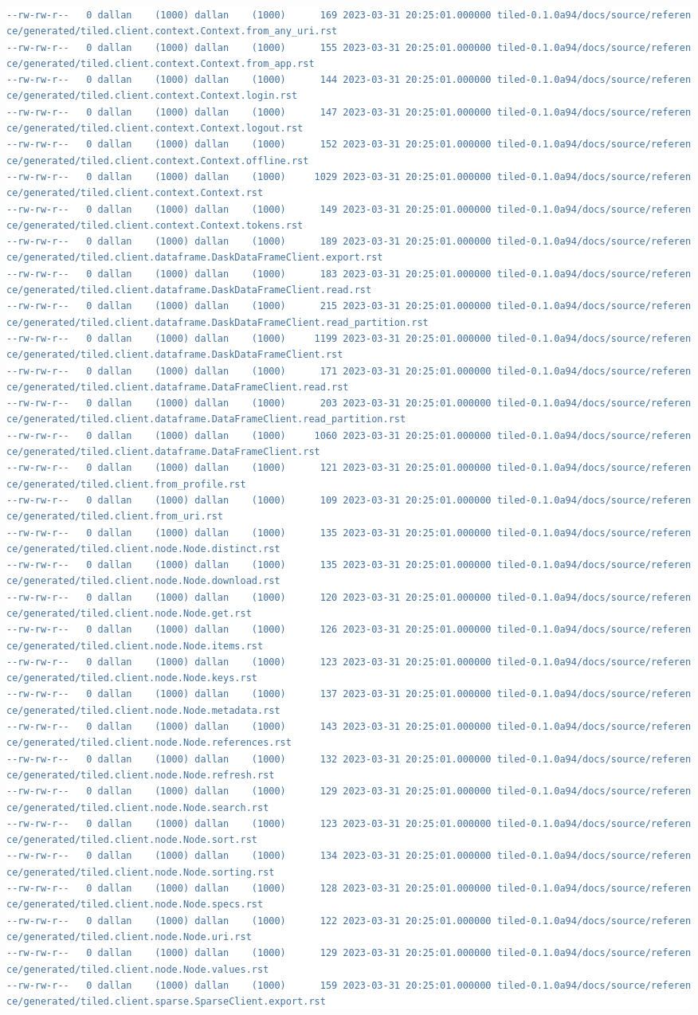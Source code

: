 ```diff
--rw-rw-r--   0 dallan    (1000) dallan    (1000)      169 2023-03-31 20:25:01.000000 tiled-0.1.0a94/docs/source/reference/generated/tiled.client.context.Context.from_any_uri.rst
--rw-rw-r--   0 dallan    (1000) dallan    (1000)      155 2023-03-31 20:25:01.000000 tiled-0.1.0a94/docs/source/reference/generated/tiled.client.context.Context.from_app.rst
--rw-rw-r--   0 dallan    (1000) dallan    (1000)      144 2023-03-31 20:25:01.000000 tiled-0.1.0a94/docs/source/reference/generated/tiled.client.context.Context.login.rst
--rw-rw-r--   0 dallan    (1000) dallan    (1000)      147 2023-03-31 20:25:01.000000 tiled-0.1.0a94/docs/source/reference/generated/tiled.client.context.Context.logout.rst
--rw-rw-r--   0 dallan    (1000) dallan    (1000)      152 2023-03-31 20:25:01.000000 tiled-0.1.0a94/docs/source/reference/generated/tiled.client.context.Context.offline.rst
--rw-rw-r--   0 dallan    (1000) dallan    (1000)     1029 2023-03-31 20:25:01.000000 tiled-0.1.0a94/docs/source/reference/generated/tiled.client.context.Context.rst
--rw-rw-r--   0 dallan    (1000) dallan    (1000)      149 2023-03-31 20:25:01.000000 tiled-0.1.0a94/docs/source/reference/generated/tiled.client.context.Context.tokens.rst
--rw-rw-r--   0 dallan    (1000) dallan    (1000)      189 2023-03-31 20:25:01.000000 tiled-0.1.0a94/docs/source/reference/generated/tiled.client.dataframe.DaskDataFrameClient.export.rst
--rw-rw-r--   0 dallan    (1000) dallan    (1000)      183 2023-03-31 20:25:01.000000 tiled-0.1.0a94/docs/source/reference/generated/tiled.client.dataframe.DaskDataFrameClient.read.rst
--rw-rw-r--   0 dallan    (1000) dallan    (1000)      215 2023-03-31 20:25:01.000000 tiled-0.1.0a94/docs/source/reference/generated/tiled.client.dataframe.DaskDataFrameClient.read_partition.rst
--rw-rw-r--   0 dallan    (1000) dallan    (1000)     1199 2023-03-31 20:25:01.000000 tiled-0.1.0a94/docs/source/reference/generated/tiled.client.dataframe.DaskDataFrameClient.rst
--rw-rw-r--   0 dallan    (1000) dallan    (1000)      171 2023-03-31 20:25:01.000000 tiled-0.1.0a94/docs/source/reference/generated/tiled.client.dataframe.DataFrameClient.read.rst
--rw-rw-r--   0 dallan    (1000) dallan    (1000)      203 2023-03-31 20:25:01.000000 tiled-0.1.0a94/docs/source/reference/generated/tiled.client.dataframe.DataFrameClient.read_partition.rst
--rw-rw-r--   0 dallan    (1000) dallan    (1000)     1060 2023-03-31 20:25:01.000000 tiled-0.1.0a94/docs/source/reference/generated/tiled.client.dataframe.DataFrameClient.rst
--rw-rw-r--   0 dallan    (1000) dallan    (1000)      121 2023-03-31 20:25:01.000000 tiled-0.1.0a94/docs/source/reference/generated/tiled.client.from_profile.rst
--rw-rw-r--   0 dallan    (1000) dallan    (1000)      109 2023-03-31 20:25:01.000000 tiled-0.1.0a94/docs/source/reference/generated/tiled.client.from_uri.rst
--rw-rw-r--   0 dallan    (1000) dallan    (1000)      135 2023-03-31 20:25:01.000000 tiled-0.1.0a94/docs/source/reference/generated/tiled.client.node.Node.distinct.rst
--rw-rw-r--   0 dallan    (1000) dallan    (1000)      135 2023-03-31 20:25:01.000000 tiled-0.1.0a94/docs/source/reference/generated/tiled.client.node.Node.download.rst
--rw-rw-r--   0 dallan    (1000) dallan    (1000)      120 2023-03-31 20:25:01.000000 tiled-0.1.0a94/docs/source/reference/generated/tiled.client.node.Node.get.rst
--rw-rw-r--   0 dallan    (1000) dallan    (1000)      126 2023-03-31 20:25:01.000000 tiled-0.1.0a94/docs/source/reference/generated/tiled.client.node.Node.items.rst
--rw-rw-r--   0 dallan    (1000) dallan    (1000)      123 2023-03-31 20:25:01.000000 tiled-0.1.0a94/docs/source/reference/generated/tiled.client.node.Node.keys.rst
--rw-rw-r--   0 dallan    (1000) dallan    (1000)      137 2023-03-31 20:25:01.000000 tiled-0.1.0a94/docs/source/reference/generated/tiled.client.node.Node.metadata.rst
--rw-rw-r--   0 dallan    (1000) dallan    (1000)      143 2023-03-31 20:25:01.000000 tiled-0.1.0a94/docs/source/reference/generated/tiled.client.node.Node.references.rst
--rw-rw-r--   0 dallan    (1000) dallan    (1000)      132 2023-03-31 20:25:01.000000 tiled-0.1.0a94/docs/source/reference/generated/tiled.client.node.Node.refresh.rst
--rw-rw-r--   0 dallan    (1000) dallan    (1000)      129 2023-03-31 20:25:01.000000 tiled-0.1.0a94/docs/source/reference/generated/tiled.client.node.Node.search.rst
--rw-rw-r--   0 dallan    (1000) dallan    (1000)      123 2023-03-31 20:25:01.000000 tiled-0.1.0a94/docs/source/reference/generated/tiled.client.node.Node.sort.rst
--rw-rw-r--   0 dallan    (1000) dallan    (1000)      134 2023-03-31 20:25:01.000000 tiled-0.1.0a94/docs/source/reference/generated/tiled.client.node.Node.sorting.rst
--rw-rw-r--   0 dallan    (1000) dallan    (1000)      128 2023-03-31 20:25:01.000000 tiled-0.1.0a94/docs/source/reference/generated/tiled.client.node.Node.specs.rst
--rw-rw-r--   0 dallan    (1000) dallan    (1000)      122 2023-03-31 20:25:01.000000 tiled-0.1.0a94/docs/source/reference/generated/tiled.client.node.Node.uri.rst
--rw-rw-r--   0 dallan    (1000) dallan    (1000)      129 2023-03-31 20:25:01.000000 tiled-0.1.0a94/docs/source/reference/generated/tiled.client.node.Node.values.rst
--rw-rw-r--   0 dallan    (1000) dallan    (1000)      159 2023-03-31 20:25:01.000000 tiled-0.1.0a94/docs/source/reference/generated/tiled.client.sparse.SparseClient.export.rst
```